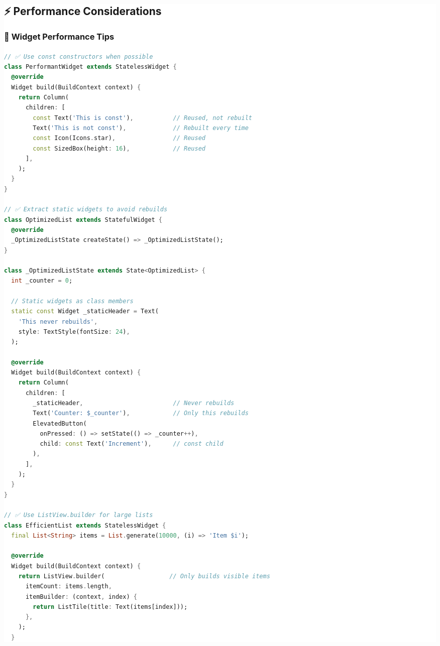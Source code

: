 ## ⚡ Performance Considerations

### 🚀 **Widget Performance Tips**

```dart
// ✅ Use const constructors when possible
class PerformantWidget extends StatelessWidget {
  @override
  Widget build(BuildContext context) {
    return Column(
      children: [
        const Text('This is const'),           // Reused, not rebuilt
        Text('This is not const'),             // Rebuilt every time
        const Icon(Icons.star),                // Reused
        const SizedBox(height: 16),            // Reused
      ],
    );
  }
}

// ✅ Extract static widgets to avoid rebuilds
class OptimizedList extends StatefulWidget {
  @override
  _OptimizedListState createState() => _OptimizedListState();
}

class _OptimizedListState extends State<OptimizedList> {
  int _counter = 0;

  // Static widgets as class members
  static const Widget _staticHeader = Text(
    'This never rebuilds',
    style: TextStyle(fontSize: 24),
  );

  @override
  Widget build(BuildContext context) {
    return Column(
      children: [
        _staticHeader,                         // Never rebuilds
        Text('Counter: $_counter'),            // Only this rebuilds
        ElevatedButton(
          onPressed: () => setState(() => _counter++),
          child: const Text('Increment'),      // const child
        ),
      ],
    );
  }
}

// ✅ Use ListView.builder for large lists
class EfficientList extends StatelessWidget {
  final List<String> items = List.generate(10000, (i) => 'Item $i');

  @override
  Widget build(BuildContext context) {
    return ListView.builder(                  // Only builds visible items
      itemCount: items.length,
      itemBuilder: (context, index) {
        return ListTile(title: Text(items[index]));
      },
    );
  }
```